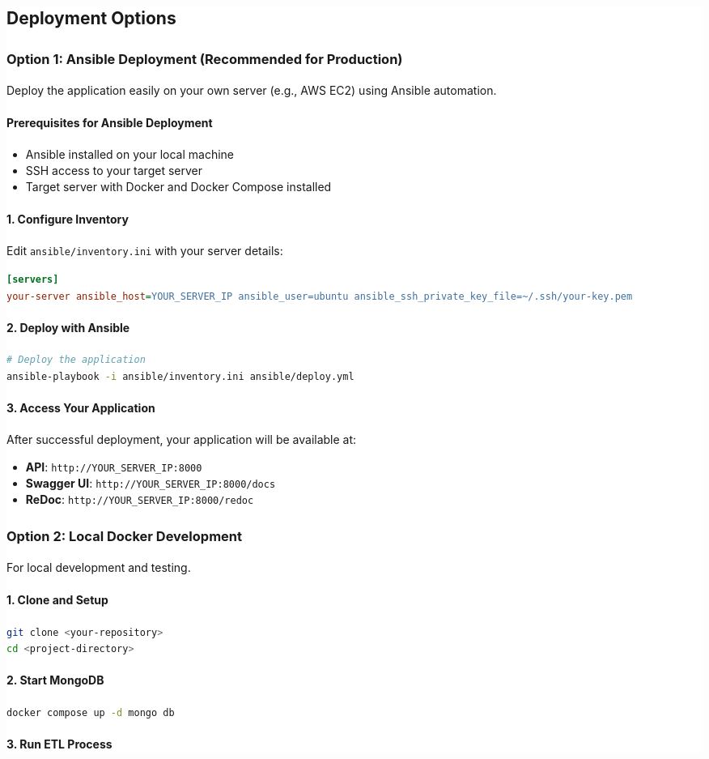## Deployment Options

### Option 1: Ansible Deployment (Recommended for Production)

Deploy the application easily on your own server (e.g., AWS EC2) using Ansible automation.

#### Prerequisites for Ansible Deployment

- Ansible installed on your local machine
- SSH access to your target server
- Target server with Docker and Docker Compose installed

#### 1. Configure Inventory

Edit `ansible/inventory.ini` with your server details:

```ini
[servers]
your-server ansible_host=YOUR_SERVER_IP ansible_user=ubuntu ansible_ssh_private_key_file=~/.ssh/your-key.pem
```

#### 2. Deploy with Ansible

```bash
# Deploy the application
ansible-playbook -i ansible/inventory.ini ansible/deploy.yml
```

#### 3. Access Your Application

After successful deployment, your application will be available at:
- **API**: `http://YOUR_SERVER_IP:8000`
- **Swagger UI**: `http://YOUR_SERVER_IP:8000/docs`
- **ReDoc**: `http://YOUR_SERVER_IP:8000/redoc`

### Option 2: Local Docker Development

For local development and testing.

#### 1. Clone and Setup

```bash
git clone <your-repository>
cd <project-directory>
```

#### 2. Start MongoDB

```bash
docker compose up -d mongo db
```

#### 3. Run ETL Process
